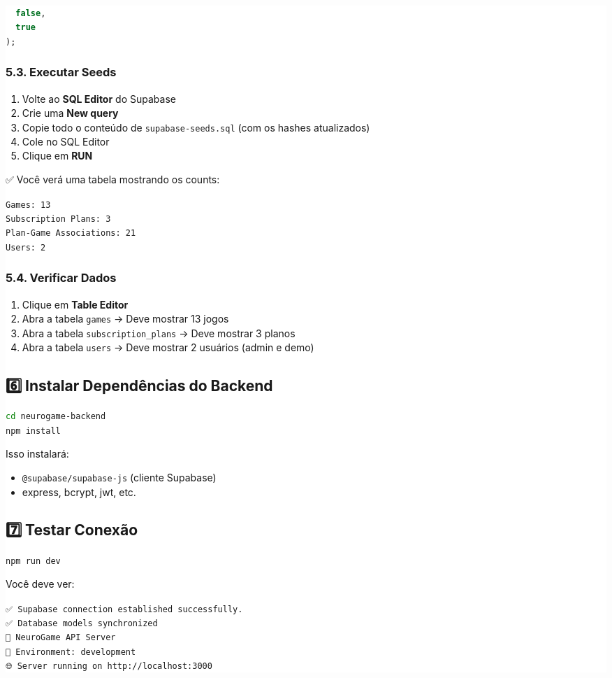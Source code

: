 ```sql
  false,
  true
);
```

### 5.3. Executar Seeds

1. Volte ao **SQL Editor** do Supabase
2. Crie uma **New query**
3. Copie todo o conteúdo de `supabase-seeds.sql` (com os hashes atualizados)
4. Cole no SQL Editor
5. Clique em **RUN**

✅ Você verá uma tabela mostrando os counts:
```
Games: 13
Subscription Plans: 3
Plan-Game Associations: 21
Users: 2
```

### 5.4. Verificar Dados

1. Clique em **Table Editor**
2. Abra a tabela `games` → Deve mostrar 13 jogos
3. Abra a tabela `subscription_plans` → Deve mostrar 3 planos
4. Abra a tabela `users` → Deve mostrar 2 usuários (admin e demo)

## 6️⃣ Instalar Dependências do Backend

```bash
cd neurogame-backend
npm install
```

Isso instalará:
- `@supabase/supabase-js` (cliente Supabase)
- express, bcrypt, jwt, etc.

## 7️⃣ Testar Conexão

```bash
npm run dev
```

Você deve ver:

```
✅ Supabase connection established successfully.
✅ Database models synchronized
🚀 NeuroGame API Server
📍 Environment: development
🌐 Server running on http://localhost:3000
```
